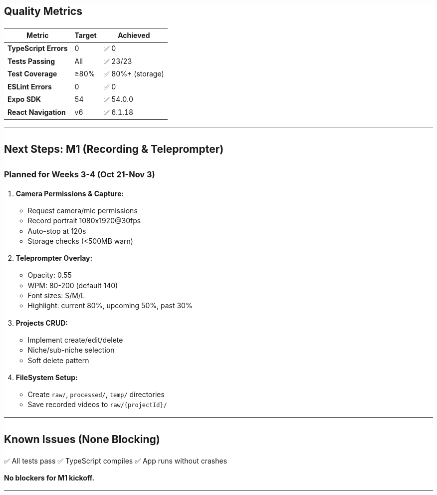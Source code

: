 
## Quality Metrics

| Metric | Target | Achieved |
|--------|--------|----------|
| **TypeScript Errors** | 0 | ✅ 0 |
| **Tests Passing** | All | ✅ 23/23 |
| **Test Coverage** | ≥80% | ✅ 80%+ (storage) |
| **ESLint Errors** | 0 | ✅ 0 |
| **Expo SDK** | 54 | ✅ 54.0.0 |
| **React Navigation** | v6 | ✅ 6.1.18 |

---

## Next Steps: M1 (Recording & Teleprompter)

### Planned for Weeks 3-4 (Oct 21-Nov 3)

1. **Camera Permissions & Capture:**
   - Request camera/mic permissions
   - Record portrait 1080x1920@30fps
   - Auto-stop at 120s
   - Storage checks (<500MB warn)

2. **Teleprompter Overlay:**
   - Opacity: 0.55
   - WPM: 80-200 (default 140)
   - Font sizes: S/M/L
   - Highlight: current 80%, upcoming 50%, past 30%

3. **Projects CRUD:**
   - Implement create/edit/delete
   - Niche/sub-niche selection
   - Soft delete pattern

4. **FileSystem Setup:**
   - Create `raw/`, `processed/`, `temp/` directories
   - Save recorded videos to `raw/{projectId}/`

---

## Known Issues (None Blocking)

✅ All tests pass
✅ TypeScript compiles
✅ App runs without crashes

**No blockers for M1 kickoff.**

---